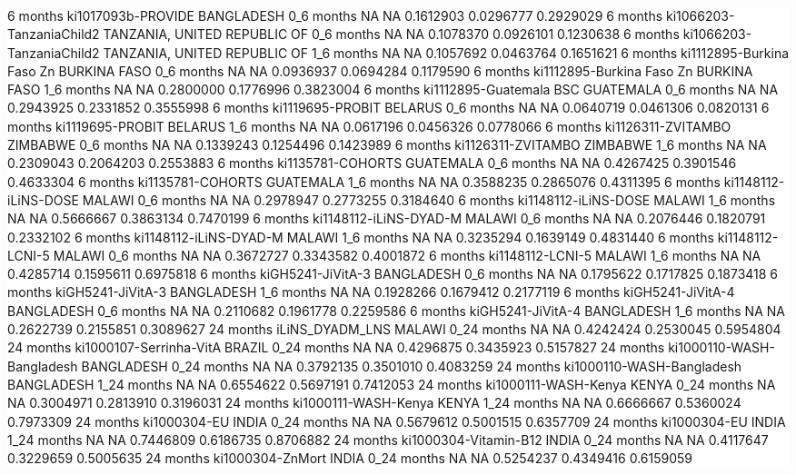 6 months    ki1017093b-PROVIDE          BANGLADESH                     0_6 months    NA                   NA                0.1612903   0.0296777   0.2929029
6 months    ki1066203-TanzaniaChild2    TANZANIA, UNITED REPUBLIC OF   0_6 months    NA                   NA                0.1078370   0.0926101   0.1230638
6 months    ki1066203-TanzaniaChild2    TANZANIA, UNITED REPUBLIC OF   1_6 months    NA                   NA                0.1057692   0.0463764   0.1651621
6 months    ki1112895-Burkina Faso Zn   BURKINA FASO                   0_6 months    NA                   NA                0.0936937   0.0694284   0.1179590
6 months    ki1112895-Burkina Faso Zn   BURKINA FASO                   1_6 months    NA                   NA                0.2800000   0.1776996   0.3823004
6 months    ki1112895-Guatemala BSC     GUATEMALA                      0_6 months    NA                   NA                0.2943925   0.2331852   0.3555998
6 months    ki1119695-PROBIT            BELARUS                        0_6 months    NA                   NA                0.0640719   0.0461306   0.0820131
6 months    ki1119695-PROBIT            BELARUS                        1_6 months    NA                   NA                0.0617196   0.0456326   0.0778066
6 months    ki1126311-ZVITAMBO          ZIMBABWE                       0_6 months    NA                   NA                0.1339243   0.1254496   0.1423989
6 months    ki1126311-ZVITAMBO          ZIMBABWE                       1_6 months    NA                   NA                0.2309043   0.2064203   0.2553883
6 months    ki1135781-COHORTS           GUATEMALA                      0_6 months    NA                   NA                0.4267425   0.3901546   0.4633304
6 months    ki1135781-COHORTS           GUATEMALA                      1_6 months    NA                   NA                0.3588235   0.2865076   0.4311395
6 months    ki1148112-iLiNS-DOSE        MALAWI                         0_6 months    NA                   NA                0.2978947   0.2773255   0.3184640
6 months    ki1148112-iLiNS-DOSE        MALAWI                         1_6 months    NA                   NA                0.5666667   0.3863134   0.7470199
6 months    ki1148112-iLiNS-DYAD-M      MALAWI                         0_6 months    NA                   NA                0.2076446   0.1820791   0.2332102
6 months    ki1148112-iLiNS-DYAD-M      MALAWI                         1_6 months    NA                   NA                0.3235294   0.1639149   0.4831440
6 months    ki1148112-LCNI-5            MALAWI                         0_6 months    NA                   NA                0.3672727   0.3343582   0.4001872
6 months    ki1148112-LCNI-5            MALAWI                         1_6 months    NA                   NA                0.4285714   0.1595611   0.6975818
6 months    kiGH5241-JiVitA-3           BANGLADESH                     0_6 months    NA                   NA                0.1795622   0.1717825   0.1873418
6 months    kiGH5241-JiVitA-3           BANGLADESH                     1_6 months    NA                   NA                0.1928266   0.1679412   0.2177119
6 months    kiGH5241-JiVitA-4           BANGLADESH                     0_6 months    NA                   NA                0.2110682   0.1961778   0.2259586
6 months    kiGH5241-JiVitA-4           BANGLADESH                     1_6 months    NA                   NA                0.2622739   0.2155851   0.3089627
24 months   iLiNS_DYADM_LNS             MALAWI                         0_24 months   NA                   NA                0.4242424   0.2530045   0.5954804
24 months   ki1000107-Serrinha-VitA     BRAZIL                         0_24 months   NA                   NA                0.4296875   0.3435923   0.5157827
24 months   ki1000110-WASH-Bangladesh   BANGLADESH                     0_24 months   NA                   NA                0.3792135   0.3501010   0.4083259
24 months   ki1000110-WASH-Bangladesh   BANGLADESH                     1_24 months   NA                   NA                0.6554622   0.5697191   0.7412053
24 months   ki1000111-WASH-Kenya        KENYA                          0_24 months   NA                   NA                0.3004971   0.2813910   0.3196031
24 months   ki1000111-WASH-Kenya        KENYA                          1_24 months   NA                   NA                0.6666667   0.5360024   0.7973309
24 months   ki1000304-EU                INDIA                          0_24 months   NA                   NA                0.5679612   0.5001515   0.6357709
24 months   ki1000304-EU                INDIA                          1_24 months   NA                   NA                0.7446809   0.6186735   0.8706882
24 months   ki1000304-Vitamin-B12       INDIA                          0_24 months   NA                   NA                0.4117647   0.3229659   0.5005635
24 months   ki1000304-ZnMort            INDIA                          0_24 months   NA                   NA                0.5254237   0.4349416   0.6159059